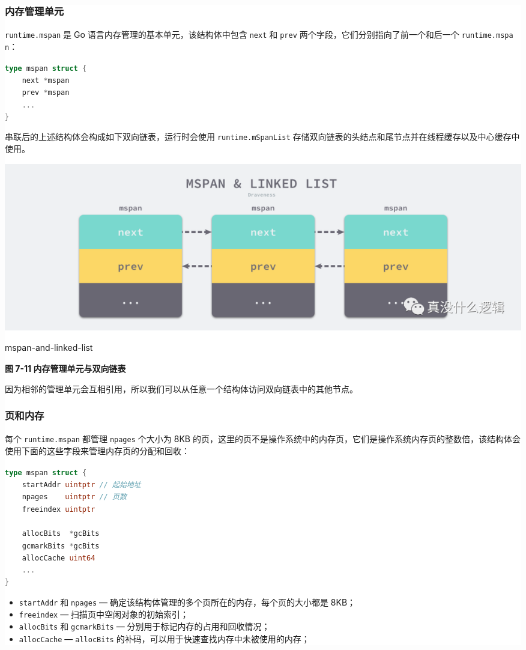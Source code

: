 ### 内存管理单元

`runtime.mspan` 是 Go 语言内存管理的基本单元，该结构体中包含 `next` 和 `prev` 两个字段，它们分别指向了前一个和后一个 `runtime.mspan`：

```go
type mspan struct {
    next *mspan
    prev *mspan
    ...
}
```

串联后的上述结构体会构成如下双向链表，运行时会使用 `runtime.mSpanList` 存储双向链表的头结点和尾节点并在线程缓存以及中心缓存中使用。

![](../../images/5cdab542e36372e249ace6cfc32cc8aa.png)

mspan-and-linked-list

**图 7-11 内存管理单元与双向链表**

因为相邻的管理单元会互相引用，所以我们可以从任意一个结构体访问双向链表中的其他节点。

### 页和内存

每个 `runtime.mspan` 都管理 `npages` 个大小为 8KB 的页，这里的页不是操作系统中的内存页，它们是操作系统内存页的整数倍，该结构体会使用下面的这些字段来管理内存页的分配和回收：

```go
type mspan struct {
    startAddr uintptr // 起始地址
    npages    uintptr // 页数
    freeindex uintptr

    allocBits  *gcBits
    gcmarkBits *gcBits
    allocCache uint64
    ...
}
```

- `startAddr` 和 `npages` — 确定该结构体管理的多个页所在的内存，每个页的大小都是 8KB；
- `freeindex` — 扫描页中空闲对象的初始索引；
- `allocBits` 和 `gcmarkBits` — 分别用于标记内存的占用和回收情况；
- `allocCache` — `allocBits` 的补码，可以用于快速查找内存中未被使用的内存；
